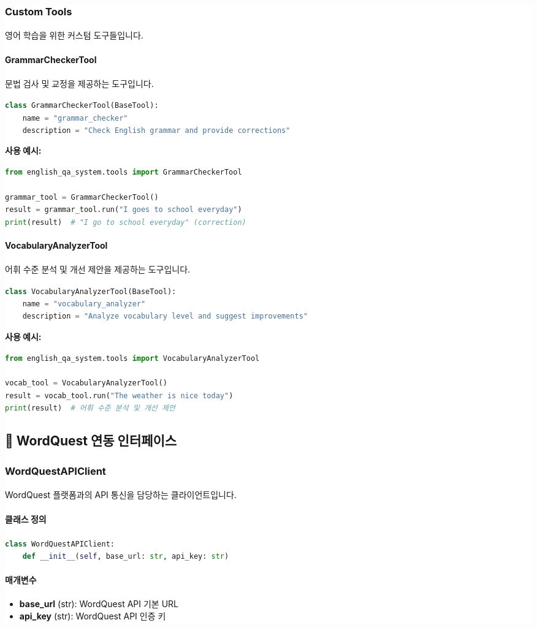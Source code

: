 ### Custom Tools

영어 학습을 위한 커스텀 도구들입니다.

#### GrammarCheckerTool

문법 검사 및 교정을 제공하는 도구입니다.

```python
class GrammarCheckerTool(BaseTool):
    name = "grammar_checker"
    description = "Check English grammar and provide corrections"
```

**사용 예시:**
```python
from english_qa_system.tools import GrammarCheckerTool

grammar_tool = GrammarCheckerTool()
result = grammar_tool.run("I goes to school everyday")
print(result)  # "I go to school everyday" (correction)
```

#### VocabularyAnalyzerTool

어휘 수준 분석 및 개선 제안을 제공하는 도구입니다.

```python
class VocabularyAnalyzerTool(BaseTool):
    name = "vocabulary_analyzer"
    description = "Analyze vocabulary level and suggest improvements"
```

**사용 예시:**
```python
from english_qa_system.tools import VocabularyAnalyzerTool

vocab_tool = VocabularyAnalyzerTool()
result = vocab_tool.run("The weather is nice today")
print(result)  # 어휘 수준 분석 및 개선 제안
```

## 🔗 WordQuest 연동 인터페이스

### WordQuestAPIClient

WordQuest 플랫폼과의 API 통신을 담당하는 클라이언트입니다.

#### 클래스 정의
```python
class WordQuestAPIClient:
    def __init__(self, base_url: str, api_key: str)
```

#### 매개변수
- **base_url** (str): WordQuest API 기본 URL
- **api_key** (str): WordQuest API 인증 키
